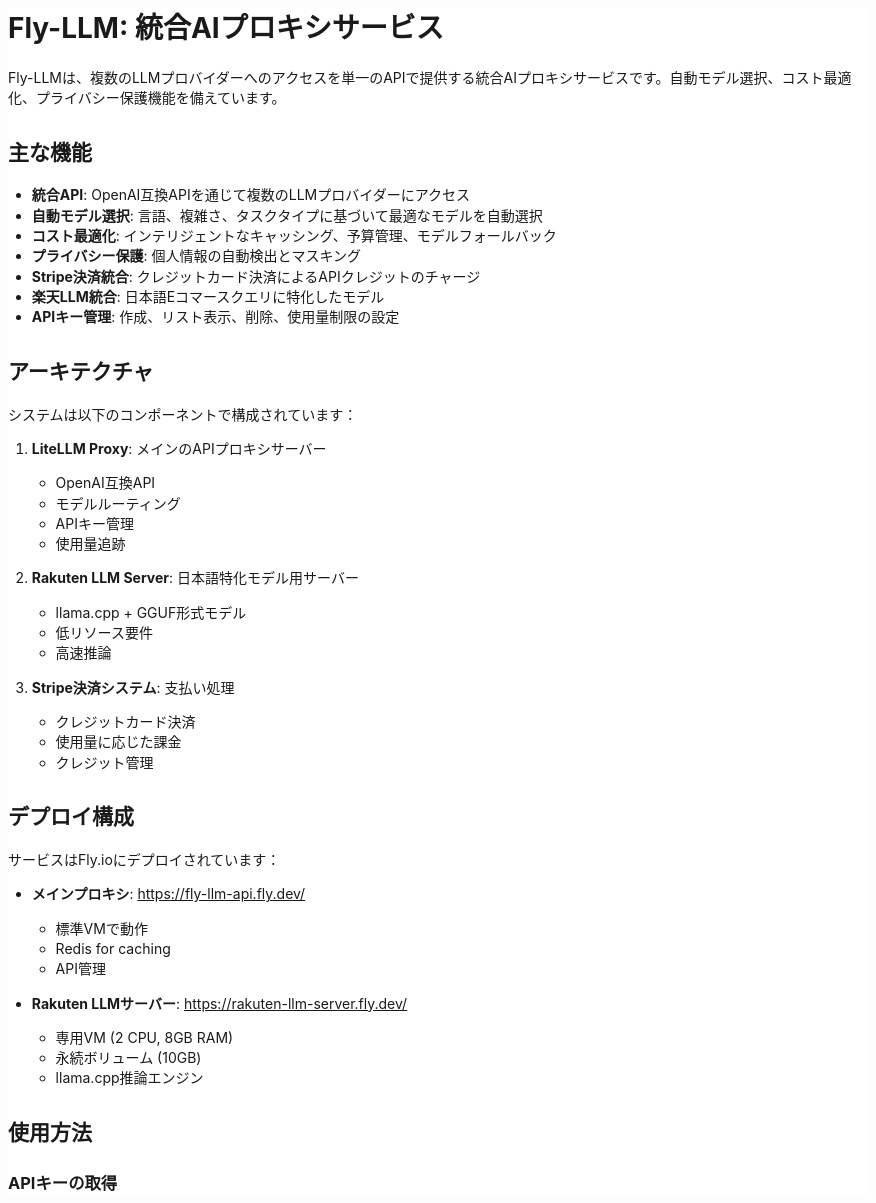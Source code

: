 # Fly-LLM: 統合AIプロキシサービス

Fly-LLMは、複数のLLMプロバイダーへのアクセスを単一のAPIで提供する統合AIプロキシサービスです。自動モデル選択、コスト最適化、プライバシー保護機能を備えています。

## 主な機能

- **統合API**: OpenAI互換APIを通じて複数のLLMプロバイダーにアクセス
- **自動モデル選択**: 言語、複雑さ、タスクタイプに基づいて最適なモデルを自動選択
- **コスト最適化**: インテリジェントなキャッシング、予算管理、モデルフォールバック
- **プライバシー保護**: 個人情報の自動検出とマスキング
- **Stripe決済統合**: クレジットカード決済によるAPIクレジットのチャージ
- **楽天LLM統合**: 日本語Eコマースクエリに特化したモデル
- **APIキー管理**: 作成、リスト表示、削除、使用量制限の設定

## アーキテクチャ

システムは以下のコンポーネントで構成されています：

1. **LiteLLM Proxy**: メインのAPIプロキシサーバー
   - OpenAI互換API
   - モデルルーティング
   - APIキー管理
   - 使用量追跡

2. **Rakuten LLM Server**: 日本語特化モデル用サーバー
   - llama.cpp + GGUF形式モデル
   - 低リソース要件
   - 高速推論

3. **Stripe決済システム**: 支払い処理
   - クレジットカード決済
   - 使用量に応じた課金
   - クレジット管理

## デプロイ構成

サービスはFly.ioにデプロイされています：

- **メインプロキシ**: https://fly-llm-api.fly.dev/
  - 標準VMで動作
  - Redis for caching
  - API管理

- **Rakuten LLMサーバー**: https://rakuten-llm-server.fly.dev/
  - 専用VM (2 CPU, 8GB RAM)
  - 永続ボリューム (10GB)
  - llama.cpp推論エンジン

## 使用方法

### APIキーの取得
